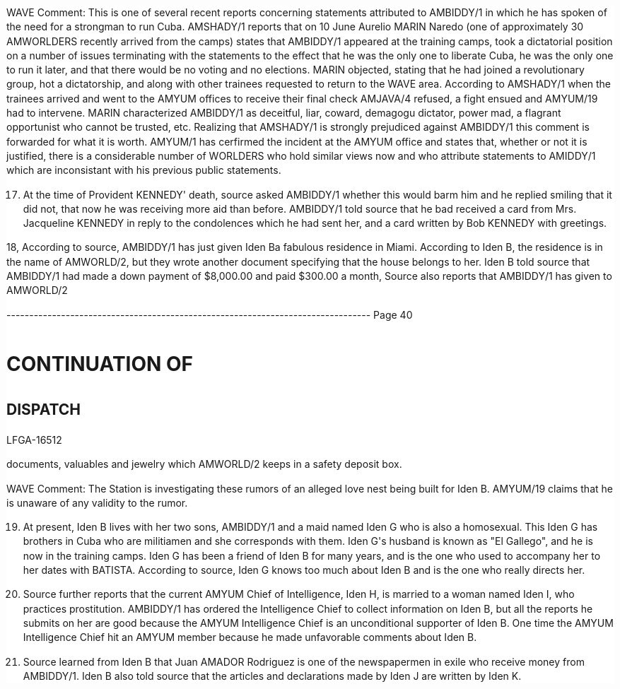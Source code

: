 WAVE Comment: This is one of several recent reports concerning statements attributed to AMBIDDY/1 in which he has spoken of the need for a strongman to run Cuba. AMSHADY/1 reports that on 10 June Aurelio MARIN Naredo (one of approximately 30 AMWORLDERS recently arrived from the camps) states that AMBIDDY/1 appeared at the training camps, took a dictatorial position on a number of issues terminating with the statements to the effect that he was the only one to liberate Cuba, he was the only one to run it later, and that there would be no voting and no elections. MARIN objected, stating that he had joined a revolutionary group, hot a dictatorship, and along with other trainees requested to return to the WAVE area. According to AMSHADY/1 when the trainees arrived and went to the AMYUM offices to receive their final check AMJAVA/4 refused, a fight ensued and AMYUM/19 had to intervene. MARIN characterized AMBIDDY/1 as deceitful, liar, coward, demagogu dictator, power mad, a flagrant opportunist who cannot be trusted, etc. Realizing that AMSHADY/1 is strongly prejudiced against AMBIDDY/1 this comment is forwarded for what it is worth. AMYUM/1 has cerfirmed the incident at the AMYUM office and states that, whether or not it is justified, there is a considerable number of WORLDERS who hold similar views now and who attribute statements to AMIDDY/1 which are inconsistant with his previous public statements.

17. At the time of Provident KENNEDY' death, source asked AMBIDDY/1 whether this would barm him and he replied smiling that it did not, that now he was receiving more aid than before. AMBIDDY/1 told source that he bad received a card from Mrs. Jacqueline KENNEDY in reply to the condolences which he had sent her, and a card written by Bob KENNEDY with greetings.

18, According to source, AMBIDDY/1 has just given Iden Ba fabulous residence in Miami. According to Iden B, the residence is in the name of AMWORLD/2, but they wrote another document specifying that the house belongs to her. Iden B told source that AMBIDDY/1 had made a down payment of $8,000.00 and paid $300.00 a month, Source also reports that AMBIDDY/1 has given to AMWORLD/2


-------------------------------------------------------------------------------- Page 40

# CONTINUATION OF
## DISPATCH

LFGA-16512

documents, valuables and jewelry which AMWORLD/2 keeps in a safety deposit box.

WAVE Comment: The Station is investigating these rumors of an alleged love nest being built for Iden B. AMYUM/19 claims that he is unaware of any validity to the rumor.

19. At present, Iden B lives with her two sons, AMBIDDY/1 and a maid named Iden G who is also a homosexual. This Iden G has brothers in Cuba who are militiamen and she corresponds with them. Iden G's husband is known as "El Gallego", and he is now in the training camps. Iden G has been a friend of Iden B for many years, and is the one who used to accompany her to her dates with BATISTA. According to source, Iden G knows too much about Iden B and is the one who really directs her.

20. Source further reports that the current AMYUM Chief of Intelligence, Iden H, is married to a woman named Iden I, who practices prostitution. AMBIDDY/1 has ordered the Intelligence Chief to collect information on Iden B, but all the reports he submits on her are good because the AMYUM Intelligence Chief is an unconditional supporter of Iden B. One time the AMYUM Intelligence Chief hit an AMYUM member because he made unfavorable comments about Iden B.

21. Source learned from Iden B that Juan AMADOR Rodriguez is one of the newspapermen in exile who receive money from AMBIDDY/1. Iden B also told source that the articles and declarations made by Iden J are written by Iden K.
